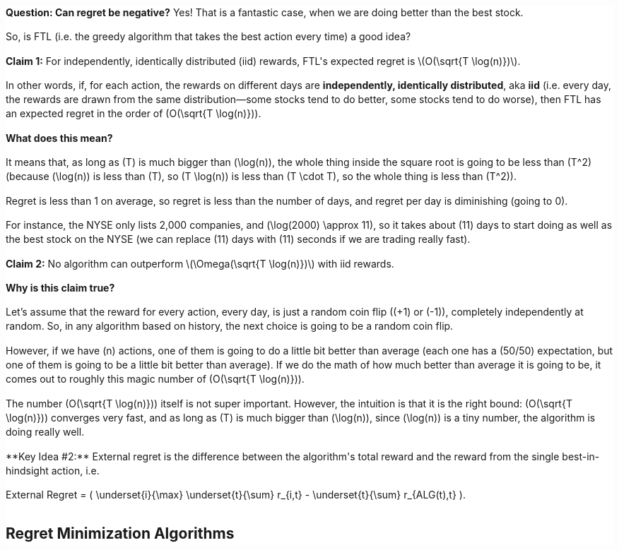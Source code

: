 **Question: Can regret be negative?** Yes! That is a fantastic case, when we are doing better than the best stock.

So, is FTL (i.e. the greedy algorithm that takes the best action every time) a good idea?

<div class="theorem" markdown="1">
<strong>Claim 1:</strong> For independently, identically distributed (iid) rewards, FTL's expected regret is \(O(\sqrt{T \log(n)})\).
</div>

In other words, if, for each action, the rewards on different days are **independently, identically distributed**, aka **iid** (i.e. every day, the rewards are drawn from the same distribution—some stocks tend to do better, some stocks tend to do worse), then FTL has an expected regret in the order of \(O(\sqrt{T \log(n)})\).

**What does this mean?**

It means that, as long as \(T\) is much bigger than \(\log(n)\), the whole thing inside the square root is going to be less than \(T^2\) (because \(\log(n)\) is less than \(T\), so \(T \log(n)\) is less than \(T \cdot T\), so the whole thing is less than \(T^2\)).

Regret is less than 1 on average, so regret is less than the number of days, and regret per day is diminishing (going to 0).

For instance, the NYSE only lists 2,000 companies, and \(\log(2000) \approx 11\), so it takes about \(11\) days to start doing as well as the best stock on the NYSE (we can replace \(11\) days with \(11\) seconds if we are trading really fast).

<div class="theorem" markdown="1">
<strong>Claim 2:</strong> No algorithm can outperform \(\Omega(\sqrt{T \log(n)})\) with iid rewards.
</div>

**Why is this claim true?**

Let’s assume that the reward for every action, every day, is just a random coin flip (\(+1\) or \(-1\)), completely independently at random. So, in any algorithm based on history, the next choice is going to be a random coin flip.

However, if we have \(n\) actions, one of them is going to do a little bit better than average (each one has a \(50/50\) expectation, but one of them is going to be a little bit better than average). If we do the math of how much better than average it is going to be, it comes out to roughly this magic number of \(O(\sqrt{T \log(n)})\).

The number \(O(\sqrt{T \log(n)})\) itself is not super important. However, the intuition is that it is the right bound: \(O(\sqrt{T \log(n)})\) converges very fast, and as long as \(T\) is much bigger than \(\log(n)\), since \(\log(n)\) is a tiny number, the algorithm is doing really well.

<div class="remark" markdown="1">
**Key Idea #2:** External regret is the difference between the algorithm's total reward and the reward from the single best-in-hindsight action, i.e. 

External Regret = \( \underset{i}{\max} \underset{t}{\sum} r_{i,t} - \underset{t}{\sum} r_{ALG(t),t} \).
</div>

## Regret Minimization Algorithms
